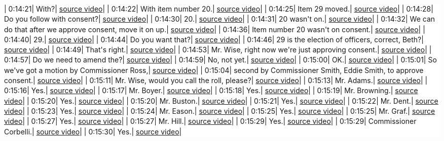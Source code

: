 | 0:14:21| With?| [source video](https://archive.org/details/planning-r-399-200709?start=861)|
| 0:14:22| With item number 20.| [source video](https://archive.org/details/planning-r-399-200709?start=862)|
| 0:14:25| Item 29 moved.| [source video](https://archive.org/details/planning-r-399-200709?start=865)|
| 0:14:28| Do you follow with consent?| [source video](https://archive.org/details/planning-r-399-200709?start=868)|
| 0:14:30| 20.| [source video](https://archive.org/details/planning-r-399-200709?start=870)|
| 0:14:31| 20 wasn't on.| [source video](https://archive.org/details/planning-r-399-200709?start=871)|
| 0:14:32| We can do that after we approve consent, move it on up.| [source video](https://archive.org/details/planning-r-399-200709?start=872)|
| 0:14:36| Item number 20 wasn't on consent.| [source video](https://archive.org/details/planning-r-399-200709?start=876)|
| 0:14:40| 29.| [source video](https://archive.org/details/planning-r-399-200709?start=880)|
| 0:14:44| Do you want that?| [source video](https://archive.org/details/planning-r-399-200709?start=884)|
| 0:14:46| 29 is the election of officers, correct, Beth?| [source video](https://archive.org/details/planning-r-399-200709?start=886)|
| 0:14:49| That's right.| [source video](https://archive.org/details/planning-r-399-200709?start=889)|
| 0:14:53| Mr. Wise, right now we're just approving consent.| [source video](https://archive.org/details/planning-r-399-200709?start=893)|
| 0:14:57| Do we need to amend the?| [source video](https://archive.org/details/planning-r-399-200709?start=897)|
| 0:14:59| No, not yet.| [source video](https://archive.org/details/planning-r-399-200709?start=899)|
| 0:15:00| OK.| [source video](https://archive.org/details/planning-r-399-200709?start=900)|
| 0:15:01| So we've got a motion by Commissioner Ross,| [source video](https://archive.org/details/planning-r-399-200709?start=901)|
| 0:15:04| second by Commissioner Smith, Eddie Smith, to approve consent.| [source video](https://archive.org/details/planning-r-399-200709?start=904)|
| 0:15:11| Mr. Wise, would you call the roll, please?| [source video](https://archive.org/details/planning-r-399-200709?start=911)|
| 0:15:13| Mr. Adams.| [source video](https://archive.org/details/planning-r-399-200709?start=913)|
| 0:15:16| Yes.| [source video](https://archive.org/details/planning-r-399-200709?start=916)|
| 0:15:17| Mr. Boyer.| [source video](https://archive.org/details/planning-r-399-200709?start=917)|
| 0:15:18| Yes.| [source video](https://archive.org/details/planning-r-399-200709?start=918)|
| 0:15:19| Mr. Browning.| [source video](https://archive.org/details/planning-r-399-200709?start=919)|
| 0:15:20| Yes.| [source video](https://archive.org/details/planning-r-399-200709?start=920)|
| 0:15:20| Mr. Buston.| [source video](https://archive.org/details/planning-r-399-200709?start=920)|
| 0:15:21| Yes.| [source video](https://archive.org/details/planning-r-399-200709?start=921)|
| 0:15:22| Mr. Dent.| [source video](https://archive.org/details/planning-r-399-200709?start=922)|
| 0:15:23| Yes.| [source video](https://archive.org/details/planning-r-399-200709?start=923)|
| 0:15:24| Mr. Eason.| [source video](https://archive.org/details/planning-r-399-200709?start=924)|
| 0:15:25| Yes.| [source video](https://archive.org/details/planning-r-399-200709?start=925)|
| 0:15:25| Mr. Graf.| [source video](https://archive.org/details/planning-r-399-200709?start=925)|
| 0:15:27| Yes.| [source video](https://archive.org/details/planning-r-399-200709?start=927)|
| 0:15:27| Mr. Hill.| [source video](https://archive.org/details/planning-r-399-200709?start=927)|
| 0:15:29| Yes.| [source video](https://archive.org/details/planning-r-399-200709?start=929)|
| 0:15:29| Commissioner Corbelli.| [source video](https://archive.org/details/planning-r-399-200709?start=929)|
| 0:15:30| Yes.| [source video](https://archive.org/details/planning-r-399-200709?start=930)|